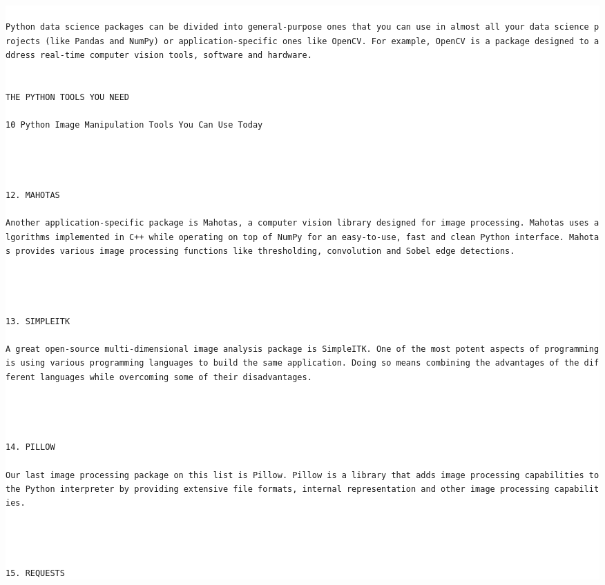                                                                                                                                                                                                                                                   Python data science packages can be divided into general-purpose ones that you can use in almost all your data science projects (like Pandas and NumPy) or application-specific ones like OpenCV. For example, OpenCV is a package designed to address real-time computer vision tools, software and hardware.

                                                                                                                                                                                                                                                             THE PYTHON TOOLS YOU NEED
                                                                                                                                                                                                                                                                        10 Python Image Manipulation Tools You Can Use Today

                                                                                                                                                                                                                                                                                    

                                                                                                                                                                                                                                                                                                12. MAHOTAS
                                                                                                                                                                                                                                                                                                            Another application-specific package is Mahotas, a computer vision library designed for image processing. Mahotas uses algorithms implemented in C++ while operating on top of NumPy for an easy-to-use, fast and clean Python interface. Mahotas provides various image processing functions like thresholding, convolution and Sobel edge detections.

                                                                                                                                                                                                                                                                                                                         

                                                                                                                                                                                                                                                                                                                                      13. SIMPLEITK
                                                                                                                                                                                                                                                                                                                                                   A great open-source multi-dimensional image analysis package is SimpleITK. One of the most potent aspects of programming is using various programming languages to build the same application. Doing so means combining the advantages of the different languages while overcoming some of their disadvantages. 

                                                                                                                                                                                                                                                                                                                                                                 

                                                                                                                                                                                                                                                                                                                                                                               14. PILLOW
                                                                                                                                                                                                                                                                                                                                                                                             Our last image processing package on this list is Pillow. Pillow is a library that adds image processing capabilities to the Python interpreter by providing extensive file formats, internal representation and other image processing capabilities.

                                                                                                                                                                                                                                                                                                                                                                                                            

                                                                                                                                                                                                                                                                                                                                                                                                                           15. REQUESTS